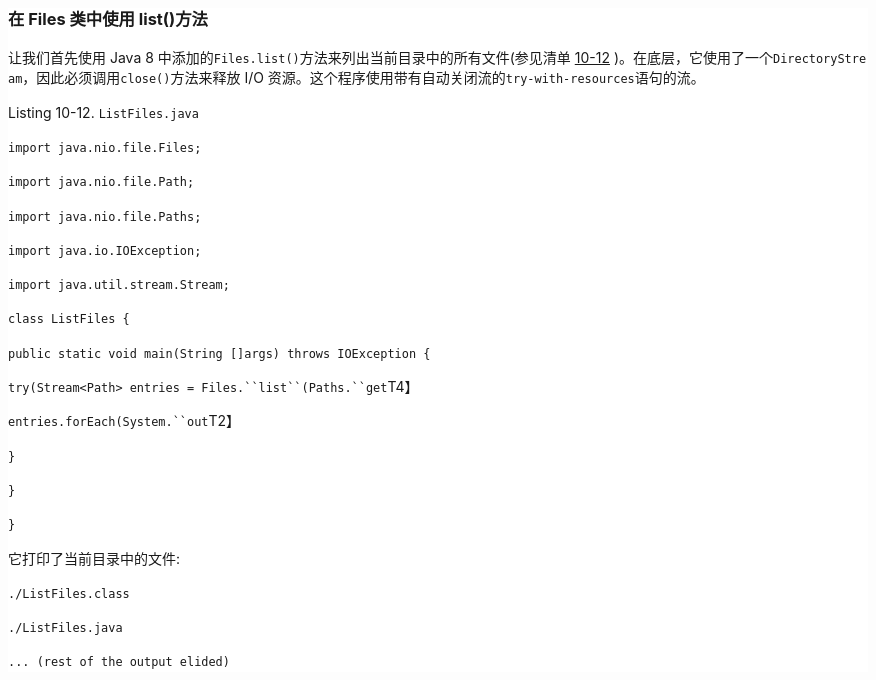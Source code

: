 ### 在 Files 类中使用 list()方法

让我们首先使用 Java 8 中添加的`Files.list()`方法来列出当前目录中的所有文件(参见清单 [10-12](#FPar12) )。在底层，它使用了一个`DirectoryStream`，因此必须调用`close()`方法来释放 I/O 资源。这个程序使用带有自动关闭流的`try-with-resources`语句的流。

Listing 10-12\. `ListFiles.java`

```
import java.nio.file.Files;
```

```
import java.nio.file.Path;
```

```
import java.nio.file.Paths;
```

```
import java.io.IOException;
```

```
import java.util.stream.Stream;
```

```
class ListFiles {
```

```
public static void main(String []args) throws IOException {
```

`try(Stream<Path> entries = Files.``list``(Paths.``get`T4】

`entries.forEach(System.``out`T2】

```
}
```

```
}
```

```
}
```

它打印了当前目录中的文件:

```
./ListFiles.class
```

```
./ListFiles.java
```

```
... (rest of the output elided)
```
